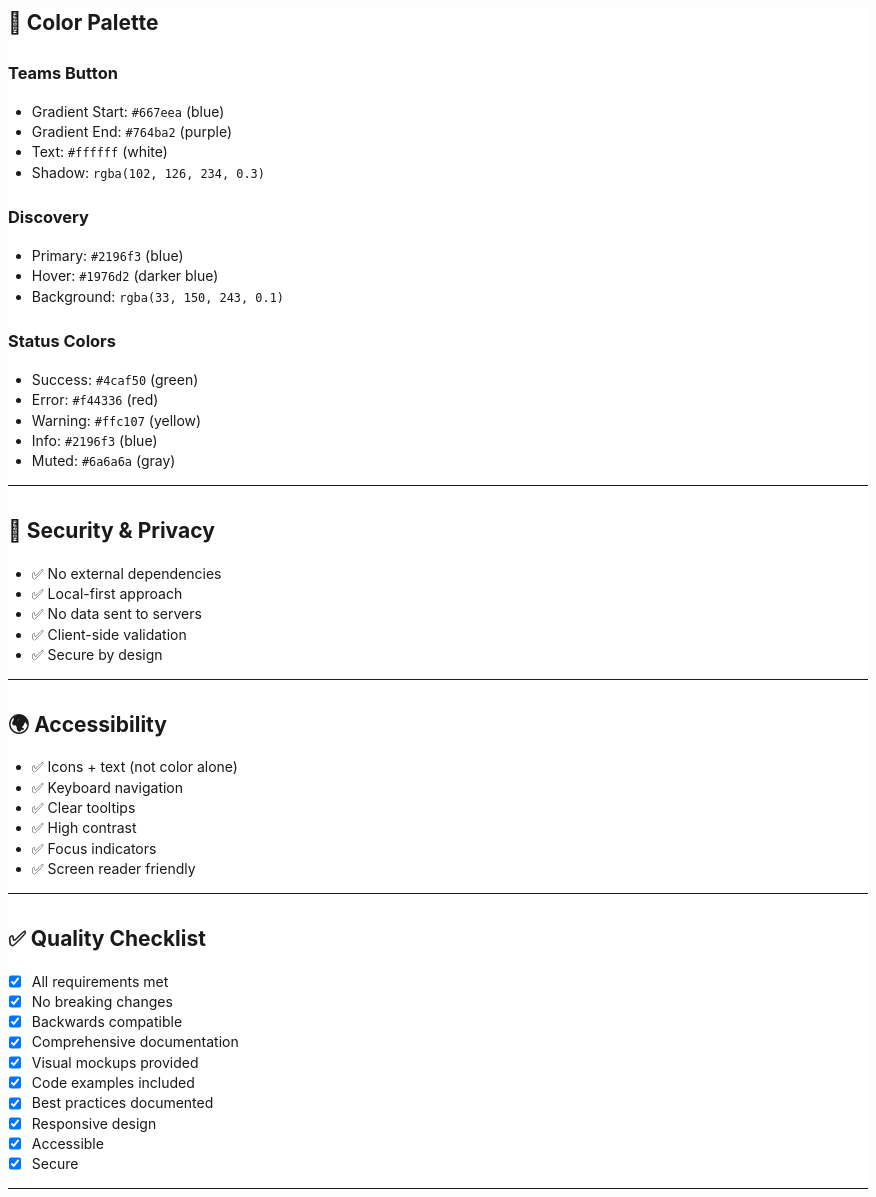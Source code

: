 
## 🎨 Color Palette

### Teams Button
- Gradient Start: `#667eea` (blue)
- Gradient End: `#764ba2` (purple)
- Text: `#ffffff` (white)
- Shadow: `rgba(102, 126, 234, 0.3)`

### Discovery
- Primary: `#2196f3` (blue)
- Hover: `#1976d2` (darker blue)
- Background: `rgba(33, 150, 243, 0.1)`

### Status Colors
- Success: `#4caf50` (green)
- Error: `#f44336` (red)
- Warning: `#ffc107` (yellow)
- Info: `#2196f3` (blue)
- Muted: `#6a6a6a` (gray)

---

## 🔐 Security & Privacy

- ✅ No external dependencies
- ✅ Local-first approach
- ✅ No data sent to servers
- ✅ Client-side validation
- ✅ Secure by design

---

## 🌍 Accessibility

- ✅ Icons + text (not color alone)
- ✅ Keyboard navigation
- ✅ Clear tooltips
- ✅ High contrast
- ✅ Focus indicators
- ✅ Screen reader friendly

---

## ✅ Quality Checklist

- [x] All requirements met
- [x] No breaking changes
- [x] Backwards compatible
- [x] Comprehensive documentation
- [x] Visual mockups provided
- [x] Code examples included
- [x] Best practices documented
- [x] Responsive design
- [x] Accessible
- [x] Secure

---